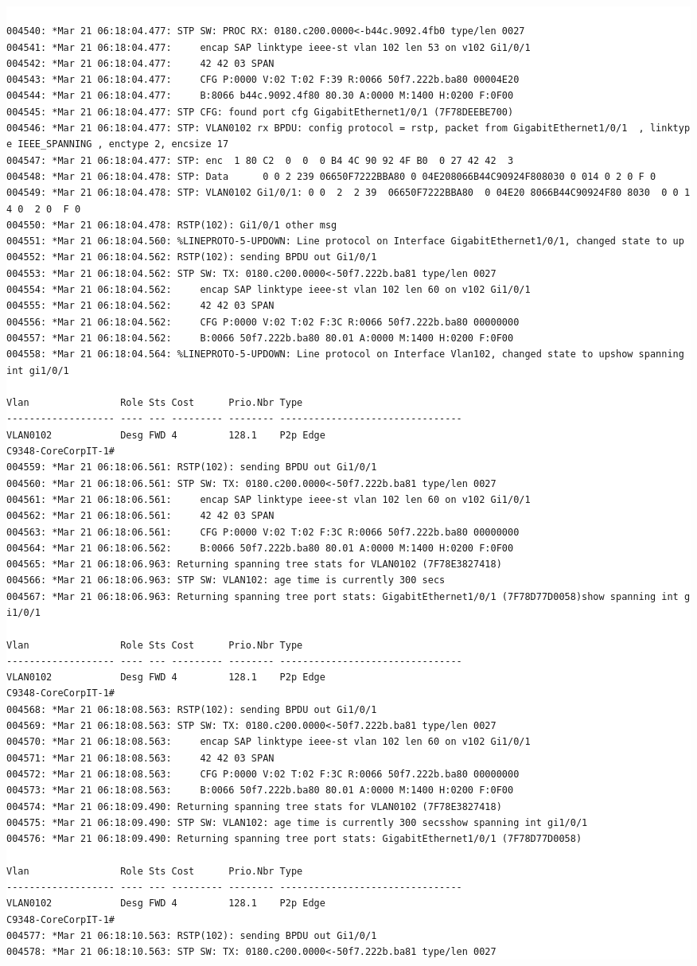 ```

004540: *Mar 21 06:18:04.477: STP SW: PROC RX: 0180.c200.0000<-b44c.9092.4fb0 type/len 0027
004541: *Mar 21 06:18:04.477:     encap SAP linktype ieee-st vlan 102 len 53 on v102 Gi1/0/1
004542: *Mar 21 06:18:04.477:     42 42 03 SPAN
004543: *Mar 21 06:18:04.477:     CFG P:0000 V:02 T:02 F:39 R:0066 50f7.222b.ba80 00004E20
004544: *Mar 21 06:18:04.477:     B:8066 b44c.9092.4f80 80.30 A:0000 M:1400 H:0200 F:0F00
004545: *Mar 21 06:18:04.477: STP CFG: found port cfg GigabitEthernet1/0/1 (7F78DEEBE700)
004546: *Mar 21 06:18:04.477: STP: VLAN0102 rx BPDU: config protocol = rstp, packet from GigabitEthernet1/0/1  , linktype IEEE_SPANNING , enctype 2, encsize 17
004547: *Mar 21 06:18:04.477: STP: enc  1 80 C2  0  0  0 B4 4C 90 92 4F B0  0 27 42 42  3
004548: *Mar 21 06:18:04.478: STP: Data      0 0 2 239 06650F7222BBA80 0 04E208066B44C90924F808030 0 014 0 2 0 F 0
004549: *Mar 21 06:18:04.478: STP: VLAN0102 Gi1/0/1: 0 0  2  2 39  06650F7222BBA80  0 04E20 8066B44C90924F80 8030  0 0 14 0  2 0  F 0
004550: *Mar 21 06:18:04.478: RSTP(102): Gi1/0/1 other msg
004551: *Mar 21 06:18:04.560: %LINEPROTO-5-UPDOWN: Line protocol on Interface GigabitEthernet1/0/1, changed state to up
004552: *Mar 21 06:18:04.562: RSTP(102): sending BPDU out Gi1/0/1
004553: *Mar 21 06:18:04.562: STP SW: TX: 0180.c200.0000<-50f7.222b.ba81 type/len 0027
004554: *Mar 21 06:18:04.562:     encap SAP linktype ieee-st vlan 102 len 60 on v102 Gi1/0/1
004555: *Mar 21 06:18:04.562:     42 42 03 SPAN
004556: *Mar 21 06:18:04.562:     CFG P:0000 V:02 T:02 F:3C R:0066 50f7.222b.ba80 00000000
004557: *Mar 21 06:18:04.562:     B:0066 50f7.222b.ba80 80.01 A:0000 M:1400 H:0200 F:0F00
004558: *Mar 21 06:18:04.564: %LINEPROTO-5-UPDOWN: Line protocol on Interface Vlan102, changed state to upshow spanning int gi1/0/1

Vlan                Role Sts Cost      Prio.Nbr Type
------------------- ---- --- --------- -------- --------------------------------
VLAN0102            Desg FWD 4         128.1    P2p Edge
C9348-CoreCorpIT-1#
004559: *Mar 21 06:18:06.561: RSTP(102): sending BPDU out Gi1/0/1
004560: *Mar 21 06:18:06.561: STP SW: TX: 0180.c200.0000<-50f7.222b.ba81 type/len 0027
004561: *Mar 21 06:18:06.561:     encap SAP linktype ieee-st vlan 102 len 60 on v102 Gi1/0/1
004562: *Mar 21 06:18:06.561:     42 42 03 SPAN
004563: *Mar 21 06:18:06.561:     CFG P:0000 V:02 T:02 F:3C R:0066 50f7.222b.ba80 00000000
004564: *Mar 21 06:18:06.562:     B:0066 50f7.222b.ba80 80.01 A:0000 M:1400 H:0200 F:0F00
004565: *Mar 21 06:18:06.963: Returning spanning tree stats for VLAN0102 (7F78E3827418)
004566: *Mar 21 06:18:06.963: STP SW: VLAN102: age time is currently 300 secs
004567: *Mar 21 06:18:06.963: Returning spanning tree port stats: GigabitEthernet1/0/1 (7F78D77D0058)show spanning int gi1/0/1

Vlan                Role Sts Cost      Prio.Nbr Type
------------------- ---- --- --------- -------- --------------------------------
VLAN0102            Desg FWD 4         128.1    P2p Edge
C9348-CoreCorpIT-1#
004568: *Mar 21 06:18:08.563: RSTP(102): sending BPDU out Gi1/0/1
004569: *Mar 21 06:18:08.563: STP SW: TX: 0180.c200.0000<-50f7.222b.ba81 type/len 0027
004570: *Mar 21 06:18:08.563:     encap SAP linktype ieee-st vlan 102 len 60 on v102 Gi1/0/1
004571: *Mar 21 06:18:08.563:     42 42 03 SPAN
004572: *Mar 21 06:18:08.563:     CFG P:0000 V:02 T:02 F:3C R:0066 50f7.222b.ba80 00000000
004573: *Mar 21 06:18:08.563:     B:0066 50f7.222b.ba80 80.01 A:0000 M:1400 H:0200 F:0F00
004574: *Mar 21 06:18:09.490: Returning spanning tree stats for VLAN0102 (7F78E3827418)
004575: *Mar 21 06:18:09.490: STP SW: VLAN102: age time is currently 300 secsshow spanning int gi1/0/1
004576: *Mar 21 06:18:09.490: Returning spanning tree port stats: GigabitEthernet1/0/1 (7F78D77D0058)

Vlan                Role Sts Cost      Prio.Nbr Type
------------------- ---- --- --------- -------- --------------------------------
VLAN0102            Desg FWD 4         128.1    P2p Edge
C9348-CoreCorpIT-1#
004577: *Mar 21 06:18:10.563: RSTP(102): sending BPDU out Gi1/0/1
004578: *Mar 21 06:18:10.563: STP SW: TX: 0180.c200.0000<-50f7.222b.ba81 type/len 0027
```